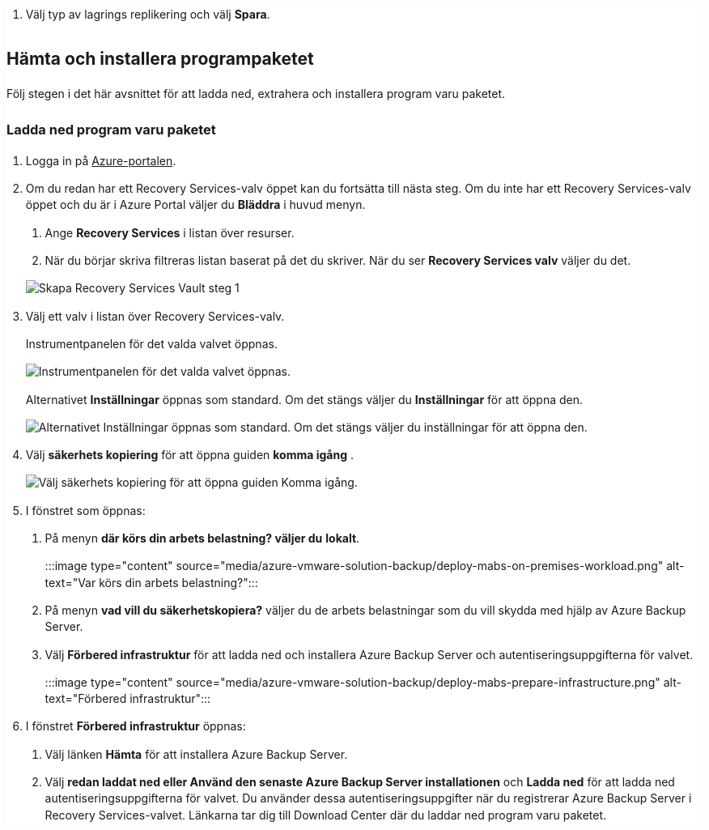 1. Välj typ av lagrings replikering och välj **Spara**.

## <a name="download-and-install-the-software-package"></a>Hämta och installera programpaketet

Följ stegen i det här avsnittet för att ladda ned, extrahera och installera program varu paketet.

### <a name="download-the-software-package"></a>Ladda ned program varu paketet

1. Logga in på [Azure-portalen](https://portal.azure.com/).

1. Om du redan har ett Recovery Services-valv öppet kan du fortsätta till nästa steg. Om du inte har ett Recovery Services-valv öppet och du är i Azure Portal väljer du **Bläddra** i huvud menyn.

   1. Ange **Recovery Services** i listan över resurser.

   1. När du börjar skriva filtreras listan baserat på det du skriver. När du ser **Recovery Services valv** väljer du det.

   ![Skapa Recovery Services Vault steg 1](../backup/media/backup-azure-microsoft-azure-backup/open-recovery-services-vault.png)

1. Välj ett valv i listan över Recovery Services-valv.

   Instrumentpanelen för det valda valvet öppnas.

   ![Instrumentpanelen för det valda valvet öppnas.](../backup/media/backup-azure-microsoft-azure-backup/vault-dashboard.png)

   Alternativet **Inställningar** öppnas som standard. Om det stängs väljer du **Inställningar** för att öppna den.

   ![Alternativet Inställningar öppnas som standard. Om det stängs väljer du inställningar för att öppna den.](../backup/media/backup-azure-microsoft-azure-backup/vault-setting.png)

1. Välj **säkerhets kopiering** för att öppna guiden **komma igång** .

   ![Välj säkerhets kopiering för att öppna guiden Komma igång.](../backup/media/backup-azure-microsoft-azure-backup/getting-started-backup.png)

1. I fönstret som öppnas:

   1. På menyn **där körs din arbets belastning? väljer du** **lokalt**.

      :::image type="content" source="media/azure-vmware-solution-backup/deploy-mabs-on-premises-workload.png" alt-text="Var körs din arbets belastning?":::

   1. På menyn **vad vill du säkerhetskopiera?** väljer du de arbets belastningar som du vill skydda med hjälp av Azure Backup Server.

   1. Välj **Förbered infrastruktur** för att ladda ned och installera Azure Backup Server och autentiseringsuppgifterna för valvet.

      :::image type="content" source="media/azure-vmware-solution-backup/deploy-mabs-prepare-infrastructure.png" alt-text="Förbered infrastruktur":::

1. I fönstret **Förbered infrastruktur** öppnas:

   1. Välj länken **Hämta** för att installera Azure Backup Server.

   1. Välj **redan laddat ned eller Använd den senaste Azure Backup Server installationen** och **Ladda ned** för att ladda ned autentiseringsuppgifterna för valvet. Du använder dessa autentiseringsuppgifter när du registrerar Azure Backup Server i Recovery Services-valvet. Länkarna tar dig till Download Center där du laddar ned program varu paketet.
